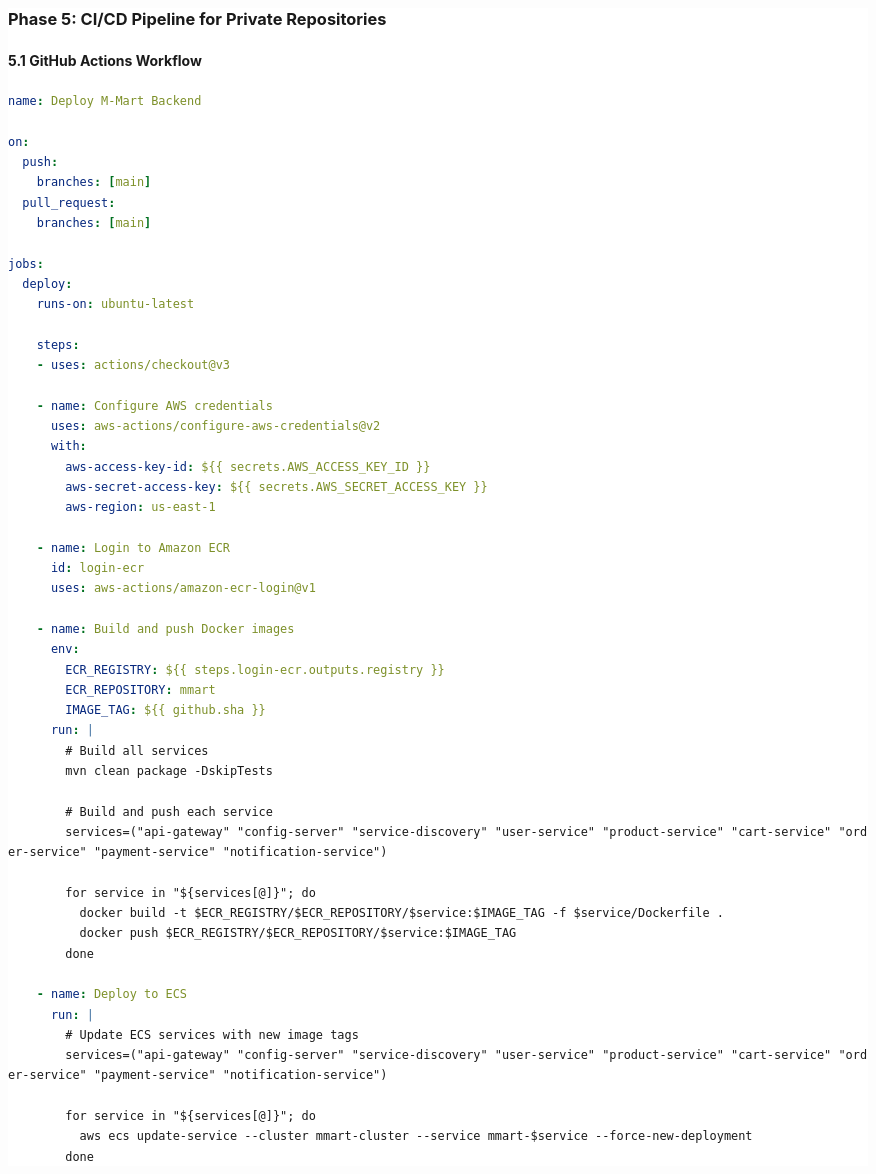 ### **Phase 5: CI/CD Pipeline for Private Repositories**

#### **5.1 GitHub Actions Workflow**
```yaml
name: Deploy M-Mart Backend

on:
  push:
    branches: [main]
  pull_request:
    branches: [main]

jobs:
  deploy:
    runs-on: ubuntu-latest
    
    steps:
    - uses: actions/checkout@v3
    
    - name: Configure AWS credentials
      uses: aws-actions/configure-aws-credentials@v2
      with:
        aws-access-key-id: ${{ secrets.AWS_ACCESS_KEY_ID }}
        aws-secret-access-key: ${{ secrets.AWS_SECRET_ACCESS_KEY }}
        aws-region: us-east-1
    
    - name: Login to Amazon ECR
      id: login-ecr
      uses: aws-actions/amazon-ecr-login@v1
    
    - name: Build and push Docker images
      env:
        ECR_REGISTRY: ${{ steps.login-ecr.outputs.registry }}
        ECR_REPOSITORY: mmart
        IMAGE_TAG: ${{ github.sha }}
      run: |
        # Build all services
        mvn clean package -DskipTests
        
        # Build and push each service
        services=("api-gateway" "config-server" "service-discovery" "user-service" "product-service" "cart-service" "order-service" "payment-service" "notification-service")
        
        for service in "${services[@]}"; do
          docker build -t $ECR_REGISTRY/$ECR_REPOSITORY/$service:$IMAGE_TAG -f $service/Dockerfile .
          docker push $ECR_REGISTRY/$ECR_REPOSITORY/$service:$IMAGE_TAG
        done
    
    - name: Deploy to ECS
      run: |
        # Update ECS services with new image tags
        services=("api-gateway" "config-server" "service-discovery" "user-service" "product-service" "cart-service" "order-service" "payment-service" "notification-service")
        
        for service in "${services[@]}"; do
          aws ecs update-service --cluster mmart-cluster --service mmart-$service --force-new-deployment
        done
```
